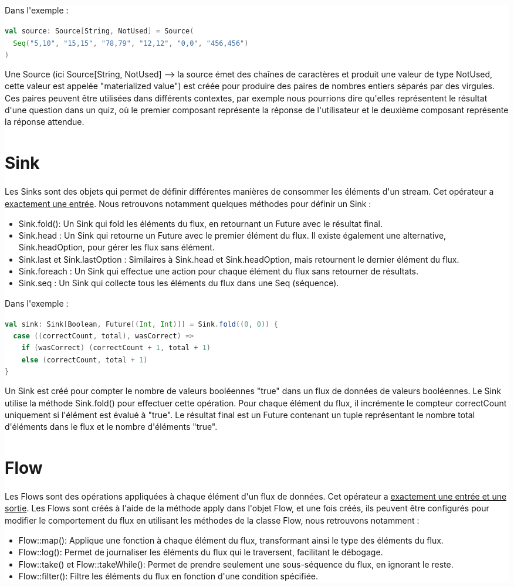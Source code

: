 Dans l'exemple :
```scala
val source: Source[String, NotUsed] = Source(
  Seq("5,10", "15,15", "78,79", "12,12", "0,0", "456,456")
)
```

Une Source (ici Source[String, NotUsed] --> la source émet des chaînes de caractères et produit une valeur de type NotUsed, cette valeur est appelée "materialized value") est créée pour produire des paires de nombres entiers séparés par des virgules. Ces paires peuvent être utilisées dans différents contextes, par exemple nous pourrions dire qu'elles représentent le résultat d'une question dans un quiz, où le premier composant représente la réponse de l'utilisateur et le deuxième composant représente la réponse attendue.

# Sink
Les Sinks sont des objets qui permet de définir différentes manières de consommer les éléments d'un stream. Cet opérateur a <ins>exactement une entrée</ins>.
Nous retrouvons notamment quelques méthodes pour définir un Sink :
- Sink.fold(): Un Sink qui fold les éléments du flux, en retournant un Future avec le résultat final.
- Sink.head : Un Sink qui retourne un Future avec le premier élément du flux. Il existe également une alternative, 
Sink.headOption, pour gérer les flux sans élément.
- Sink.last et Sink.lastOption : Similaires à Sink.head et Sink.headOption, mais retournent le dernier élément du flux.
- Sink.foreach : Un Sink qui effectue une action pour chaque élément du flux sans retourner de résultats.
- Sink.seq : Un Sink qui collecte tous les éléments du flux dans une Seq (séquence).

Dans l'exemple : 

```scala
val sink: Sink[Boolean, Future[(Int, Int)]] = Sink.fold((0, 0)) {
  case ((correctCount, total), wasCorrect) =>
    if (wasCorrect) (correctCount + 1, total + 1)
    else (correctCount, total + 1)
}
```

Un Sink est créé pour compter le nombre de valeurs booléennes "true" dans un flux de données de valeurs booléennes. Le Sink utilise la méthode Sink.fold() pour effectuer cette opération. Pour chaque élément du flux, il incrémente le compteur correctCount uniquement si l'élément est évalué à "true". Le résultat final est un Future contenant un tuple représentant le nombre total d'éléments dans le flux et le nombre d'éléments "true".

# Flow

Les Flows sont des opérations appliquées à chaque élément d'un flux de données. Cet opérateur a <ins>exactement une entrée et une sortie</ins>.
Les Flows sont créés à l'aide de la méthode apply dans l'objet Flow, et une fois créés, ils peuvent être configurés pour modifier le comportement du flux en utilisant les méthodes de la classe Flow, nous retrouvons notamment :
- Flow::map(): Applique une fonction à chaque élément du flux, transformant ainsi le type des éléments du flux.
- Flow::log(): Permet de journaliser les éléments du flux qui le traversent, facilitant le débogage.
- Flow::take() et Flow::takeWhile(): Permet de prendre seulement une sous-séquence du flux, en ignorant le reste.
- Flow::filter(): Filtre les éléments du flux en fonction d'une condition spécifiée.
